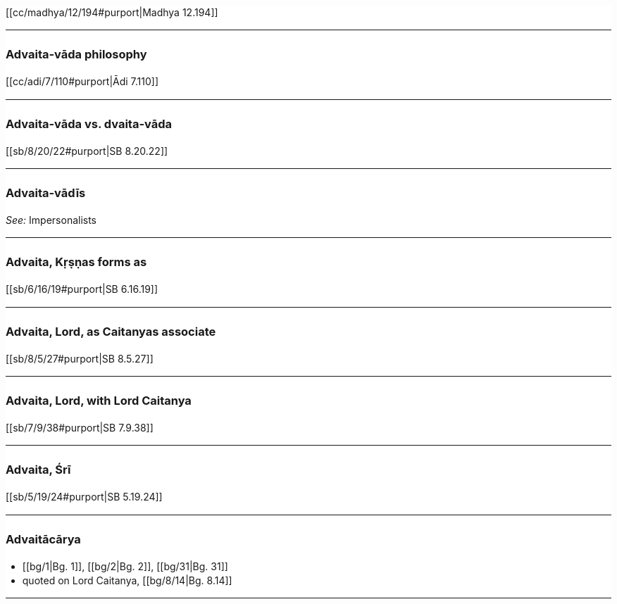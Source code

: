 [[cc/madhya/12/194#purport|Madhya 12.194]]


---

### Advaita-vāda philosophy

[[cc/adi/7/110#purport|Ādi 7.110]]


---

### Advaita-vāda vs. dvaita-vāda

[[sb/8/20/22#purport|SB 8.20.22]]


---

### Advaita-vādīs


*See:* Impersonalists

---

### Advaita, Kṛṣṇas forms as

[[sb/6/16/19#purport|SB 6.16.19]]


---

### Advaita, Lord, as Caitanyas associate

[[sb/8/5/27#purport|SB 8.5.27]]


---

### Advaita, Lord, with Lord Caitanya

[[sb/7/9/38#purport|SB 7.9.38]]


---

### Advaita, Śrī

[[sb/5/19/24#purport|SB 5.19.24]]


---

### Advaitācārya

* [[bg/1|Bg. 1]], [[bg/2|Bg. 2]], [[bg/31|Bg. 31]]
* quoted on Lord Caitanya, [[bg/8/14|Bg. 8.14]]

---